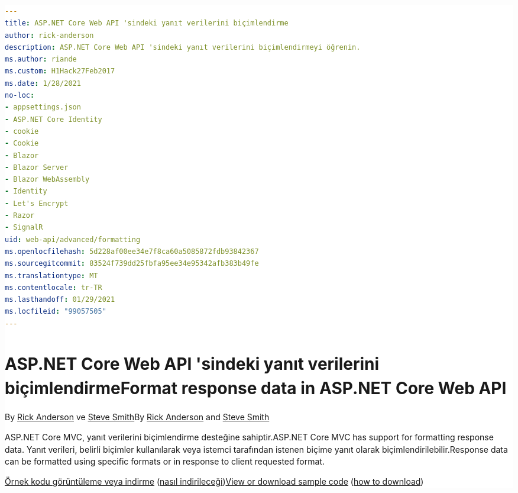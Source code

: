 ```yaml
---
title: ASP.NET Core Web API 'sindeki yanıt verilerini biçimlendirme
author: rick-anderson
description: ASP.NET Core Web API 'sindeki yanıt verilerini biçimlendirmeyi öğrenin.
ms.author: riande
ms.custom: H1Hack27Feb2017
ms.date: 1/28/2021
no-loc:
- appsettings.json
- ASP.NET Core Identity
- cookie
- Cookie
- Blazor
- Blazor Server
- Blazor WebAssembly
- Identity
- Let's Encrypt
- Razor
- SignalR
uid: web-api/advanced/formatting
ms.openlocfilehash: 5d228af00ee34e7f8ca60a5085872fdb93842367
ms.sourcegitcommit: 83524f739dd25fbfa95ee34e95342afb383b49fe
ms.translationtype: MT
ms.contentlocale: tr-TR
ms.lasthandoff: 01/29/2021
ms.locfileid: "99057505"
---
```

# <a name="format-response-data-in-aspnet-core-web-api"></a><span data-ttu-id="9f609-103">ASP.NET Core Web API 'sindeki yanıt verilerini biçimlendirme</span><span class="sxs-lookup"><span data-stu-id="9f609-103">Format response data in ASP.NET Core Web API</span></span>

<span data-ttu-id="9f609-104">By [Rick Anderson](https://twitter.com/RickAndMSFT) ve [Steve Smith](https://ardalis.com/)</span><span class="sxs-lookup"><span data-stu-id="9f609-104">By [Rick Anderson](https://twitter.com/RickAndMSFT) and [Steve Smith](https://ardalis.com/)</span></span>

<span data-ttu-id="9f609-105">ASP.NET Core MVC, yanıt verilerini biçimlendirme desteğine sahiptir.</span><span class="sxs-lookup"><span data-stu-id="9f609-105">ASP.NET Core MVC has support for formatting response data.</span></span> <span data-ttu-id="9f609-106">Yanıt verileri, belirli biçimler kullanılarak veya istemci tarafından istenen biçime yanıt olarak biçimlendirilebilir.</span><span class="sxs-lookup"><span data-stu-id="9f609-106">Response data can be formatted using specific formats or in response to client requested format.</span></span>

<span data-ttu-id="9f609-107">[Örnek kodu görüntüleme veya indirme](https://github.com/dotnet/AspNetCore.Docs/tree/master/aspnetcore/web-api/advanced/formatting) ([nasıl indirileceği](xref:index#how-to-download-a-sample))</span><span class="sxs-lookup"><span data-stu-id="9f609-107">[View or download sample code](https://github.com/dotnet/AspNetCore.Docs/tree/master/aspnetcore/web-api/advanced/formatting) ([how to download](xref:index#how-to-download-a-sample))</span></span>
